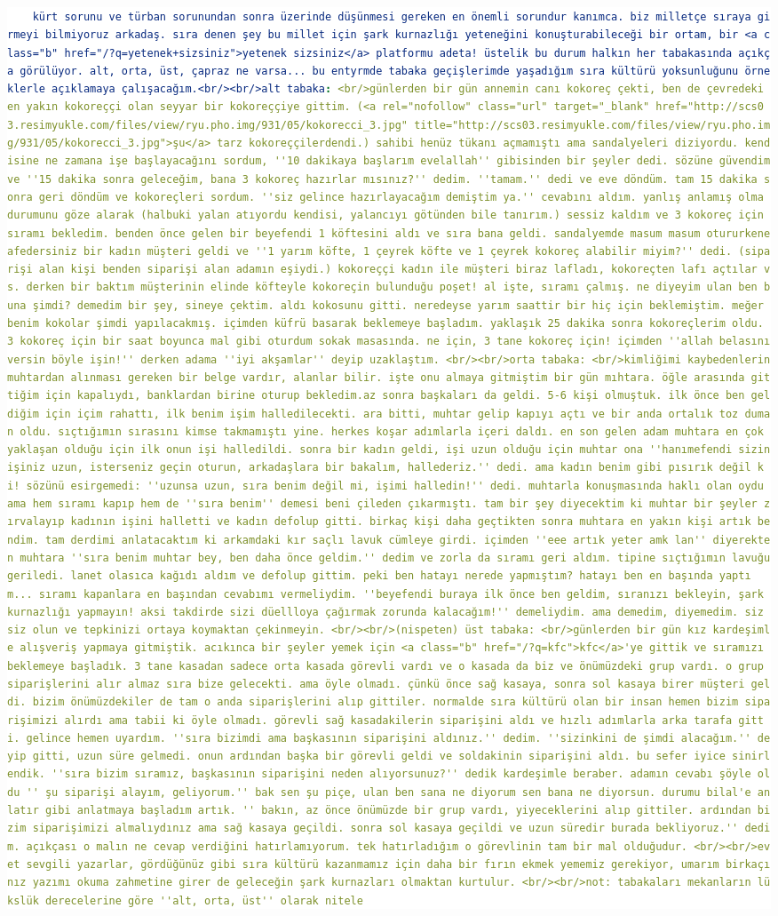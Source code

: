 ```yaml
    kürt sorunu ve türban sorunundan sonra üzerinde düşünmesi gereken en önemli sorundur kanımca. biz milletçe sıraya girmeyi bilmiyoruz arkadaş. sıra denen şey bu millet için şark kurnazlığı yeteneğini konuşturabileceği bir ortam, bir <a class="b" href="/?q=yetenek+sizsiniz">yetenek sizsiniz</a> platformu adeta! üstelik bu durum halkın her tabakasında açıkça görülüyor. alt, orta, üst, çapraz ne varsa... bu entyrmde tabaka geçişlerimde yaşadığım sıra kültürü yoksunluğunu örneklerle açıklamaya çalışacağım.<br/><br/>alt tabaka: <br/>günlerden bir gün annemin canı kokoreç çekti, ben de çevredeki en yakın kokoreççi olan seyyar bir kokoreççiye gittim. (<a rel="nofollow" class="url" target="_blank" href="http://scs03.resimyukle.com/files/view/ryu.pho.img/931/05/kokorecci_3.jpg" title="http://scs03.resimyukle.com/files/view/ryu.pho.img/931/05/kokorecci_3.jpg">şu</a> tarz kokoreççilerdendi.) sahibi henüz tükanı açmamıştı ama sandalyeleri diziyordu. kendisine ne zamana işe başlayacağını sordum, ''10 dakikaya başlarım evelallah'' gibisinden bir şeyler dedi. sözüne güvendim ve ''15 dakika sonra geleceğim, bana 3 kokoreç hazırlar mısınız?'' dedim. ''tamam.'' dedi ve eve döndüm. tam 15 dakika sonra geri döndüm ve kokoreçleri sordum. ''siz gelince hazırlayacağım demiştim ya.'' cevabını aldım. yanlış anlamış olma durumunu göze alarak (halbuki yalan atıyordu kendisi, yalancıyı götünden bile tanırım.) sessiz kaldım ve 3 kokoreç için sıramı bekledim. benden önce gelen bir beyefendi 1 köftesini aldı ve sıra bana geldi. sandalyemde masum masum otururkene afedersiniz bir kadın müşteri geldi ve ''1 yarım köfte, 1 çeyrek köfte ve 1 çeyrek kokoreç alabilir miyim?'' dedi. (siparişi alan kişi benden siparişi alan adamın eşiydi.) kokoreççi kadın ile müşteri biraz lafladı, kokoreçten lafı açtılar vs. derken bir baktım müşterinin elinde köfteyle kokoreçin bulunduğu poşet! al işte, sıramı çalmış. ne diyeyim ulan ben buna şimdi? demedim bir şey, sineye çektim. aldı kokosunu gitti. neredeyse yarım saattir bir hiç için beklemiştim. meğer benim kokolar şimdi yapılacakmış. içimden küfrü basarak beklemeye başladım. yaklaşık 25 dakika sonra kokoreçlerim oldu. 3 kokoreç için bir saat boyunca mal gibi oturdum sokak masasında. ne için, 3 tane kokoreç için! içimden ''allah belasını versin böyle işin!'' derken adama ''iyi akşamlar'' deyip uzaklaştım. <br/><br/>orta tabaka: <br/>kimliğimi kaybedenlerin muhtardan alınması gereken bir belge vardır, alanlar bilir. işte onu almaya gitmiştim bir gün mıhtara. öğle arasında gittiğim için kapalıydı, banklardan birine oturup bekledim.az sonra başkaları da geldi. 5-6 kişi olmuştuk. ilk önce ben geldiğim için içim rahattı, ilk benim işim halledilecekti. ara bitti, muhtar gelip kapıyı açtı ve bir anda ortalık toz duman oldu. sıçtığımın sırasını kimse takmamıştı yine. herkes koşar adımlarla içeri daldı. en son gelen adam muhtara en çok yaklaşan olduğu için ilk onun işi halledildi. sonra bir kadın geldi, işi uzun olduğu için muhtar ona ''hanımefendi sizin işiniz uzun, isterseniz geçin oturun, arkadaşlara bir bakalım, hallederiz.'' dedi. ama kadın benim gibi pısırık değil ki! sözünü esirgemedi: ''uzunsa uzun, sıra benim değil mi, işimi halledin!'' dedi. muhtarla konuşmasında haklı olan oydu ama hem sıramı kapıp hem de ''sıra benim'' demesi beni çileden çıkarmıştı. tam bir şey diyecektim ki muhtar bir şeyler zırvalayıp kadının işini halletti ve kadın defolup gitti. birkaç kişi daha geçtikten sonra muhtara en yakın kişi artık bendim. tam derdimi anlatacaktım ki arkamdaki kır saçlı lavuk cümleye girdi. içimden ''eee artık yeter amk lan'' diyerekten muhtara ''sıra benim muhtar bey, ben daha önce geldim.'' dedim ve zorla da sıramı geri aldım. tipine sıçtığımın lavuğu geriledi. lanet olasıca kağıdı aldım ve defolup gittim. peki ben hatayı nerede yapmıştım? hatayı ben en başında yaptım... sıramı kapanlara en başından cevabımı vermeliydim. ''beyefendi buraya ilk önce ben geldim, sıranızı bekleyin, şark kurnazlığı yapmayın! aksi takdirde sizi düellloya çağırmak zorunda kalacağım!'' demeliydim. ama demedim, diyemedim. siz siz olun ve tepkinizi ortaya koymaktan çekinmeyin. <br/><br/>(nispeten) üst tabaka: <br/>günlerden bir gün kız kardeşimle alışveriş yapmaya gitmiştik. acıkınca bir şeyler yemek için <a class="b" href="/?q=kfc">kfc</a>'ye gittik ve sıramızı beklemeye başladık. 3 tane kasadan sadece orta kasada görevli vardı ve o kasada da biz ve önümüzdeki grup vardı. o grup siparişlerini alır almaz sıra bize gelecekti. ama öyle olmadı. çünkü önce sağ kasaya, sonra sol kasaya birer müşteri geldi. bizim önümüzdekiler de tam o anda siparişlerini alıp gittiler. normalde sıra kültürü olan bir insan hemen bizim siparişimizi alırdı ama tabii ki öyle olmadı. görevli sağ kasadakilerin siparişini aldı ve hızlı adımlarla arka tarafa gitti. gelince hemen uyardım. ''sıra bizimdi ama başkasının siparişini aldınız.'' dedim. ''sizinkini de şimdi alacağım.'' deyip gitti, uzun süre gelmedi. onun ardından başka bir görevli geldi ve soldakinin siparişini aldı. bu sefer iyice sinirlendik. ''sıra bizim sıramız, başkasının siparişini neden alıyorsunuz?'' dedik kardeşimle beraber. adamın cevabı şöyle oldu '' şu siparişi alayım, geliyorum.'' bak sen şu piçe, ulan ben sana ne diyorum sen bana ne diyorsun. durumu bilal'e anlatır gibi anlatmaya başladım artık. '' bakın, az önce önümüzde bir grup vardı, yiyeceklerini alıp gittiler. ardından bizim siparişimizi almalıydınız ama sağ kasaya geçildi. sonra sol kasaya geçildi ve uzun süredir burada bekliyoruz.'' dedim. açıkçası o malın ne cevap verdiğini hatırlamıyorum. tek hatırladığım o görevlinin tam bir mal olduğudur. <br/><br/>evet sevgili yazarlar, gördüğünüz gibi sıra kültürü kazanmamız için daha bir fırın ekmek yememiz gerekiyor, umarım birkaçınız yazımı okuma zahmetine girer de geleceğin şark kurnazları olmaktan kurtulur. <br/><br/>not: tabakaları mekanların lükslük derecelerine göre ''alt, orta, üst'' olarak nitele
```